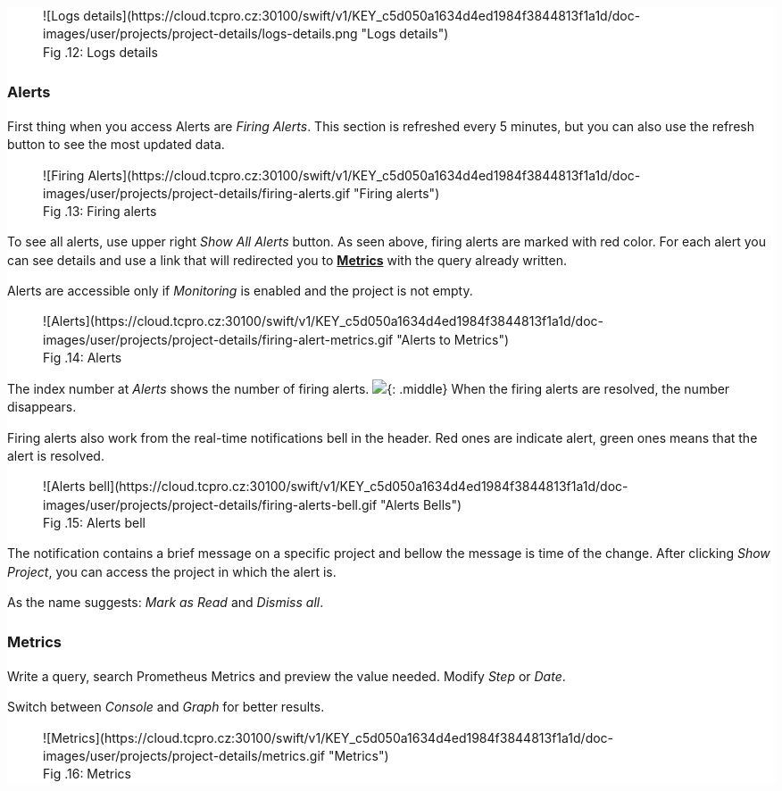 <figure markdown>
  ![Logs details](https://cloud.tcpro.cz:30100/swift/v1/KEY_c5d050a1634d4ed1984f3844813f1a1d/doc-images/user/projects/project-details/logs-details.png "Logs details")
  <figcaption>Fig .12: Logs details</figcaption>
</figure>

### **Alerts**

First thing when you access Alerts are *Firing Alerts*. This section is refreshed every 5 minutes, but you can also use the refresh button to see the most updated data.

<figure markdown>
  ![Firing Alerts](https://cloud.tcpro.cz:30100/swift/v1/KEY_c5d050a1634d4ed1984f3844813f1a1d/doc-images/user/projects/project-details/firing-alerts.gif "Firing alerts")
  <figcaption>Fig .13: Firing alerts</figcaption>
</figure>

To see all alerts, use upper right *Show All Alerts* button. As seen above, firing alerts are marked with red color. For each alert you can see details and use a link that will redirected you to [**Metrics**](#metrics) with the query already written.

Alerts are accessible only if *Monitoring* is enabled and the project is not empty.

<figure markdown>
  ![Alerts](https://cloud.tcpro.cz:30100/swift/v1/KEY_c5d050a1634d4ed1984f3844813f1a1d/doc-images/user/projects/project-details/firing-alert-metrics.gif "Alerts to Metrics")
  <figcaption>Fig .14: Alerts</figcaption>
</figure>

The index number at *Alerts* shows the number of firing alerts. ![](https://cloud.tcpro.cz:30100/swift/v1/KEY_c5d050a1634d4ed1984f3844813f1a1d/doc-images/user/projects/project-details/alerts-index-number.png){: .middle} When the firing alerts are resolved, the number disappears.

Firing alerts also work from the real-time notifications bell in the header. Red ones are indicate alert, green ones means that the alert is resolved.

<figure markdown>
  ![Alerts bell](https://cloud.tcpro.cz:30100/swift/v1/KEY_c5d050a1634d4ed1984f3844813f1a1d/doc-images/user/projects/project-details/firing-alerts-bell.gif "Alerts Bells")
  <figcaption>Fig .15: Alerts bell</figcaption>
</figure>

The notification contains a brief message on a specific project and bellow the message is time of the change. After clicking *Show Project*, you can access the project in which the alert is.

As the name suggests: *Mark as Read* and *Dismiss all*.

### **Metrics**

Write a query, search Prometheus Metrics and preview the value needed.
Modify *Step* or *Date*.

Switch between *Console* and *Graph* for better results.

<figure markdown>
  ![Metrics](https://cloud.tcpro.cz:30100/swift/v1/KEY_c5d050a1634d4ed1984f3844813f1a1d/doc-images/user/projects/project-details/metrics.gif "Metrics")
  <figcaption>Fig .16: Metrics</figcaption>
</figure>
